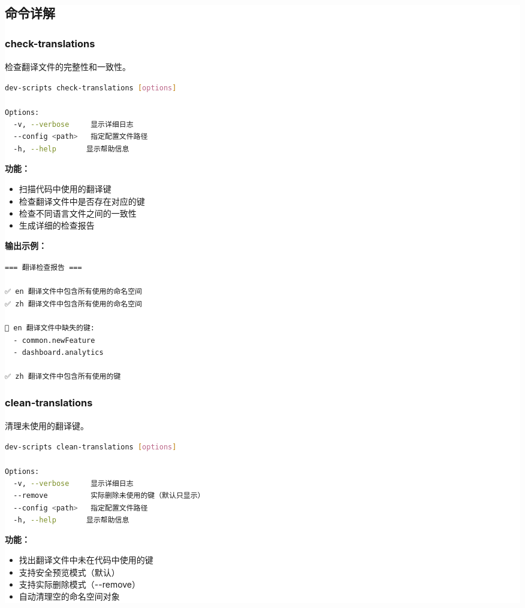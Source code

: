 ## 命令详解

### check-translations

检查翻译文件的完整性和一致性。

```bash
dev-scripts check-translations [options]

Options:
  -v, --verbose     显示详细日志
  --config <path>   指定配置文件路径
  -h, --help       显示帮助信息
```

**功能：**
- 扫描代码中使用的翻译键
- 检查翻译文件中是否存在对应的键
- 检查不同语言文件之间的一致性
- 生成详细的检查报告

**输出示例：**
```
=== 翻译检查报告 ===

✅ en 翻译文件中包含所有使用的命名空间
✅ zh 翻译文件中包含所有使用的命名空间

🔴 en 翻译文件中缺失的键:
  - common.newFeature
  - dashboard.analytics

✅ zh 翻译文件中包含所有使用的键
```

### clean-translations

清理未使用的翻译键。

```bash
dev-scripts clean-translations [options]

Options:
  -v, --verbose     显示详细日志
  --remove          实际删除未使用的键（默认只显示）
  --config <path>   指定配置文件路径
  -h, --help       显示帮助信息
```

**功能：**
- 找出翻译文件中未在代码中使用的键
- 支持安全预览模式（默认）
- 支持实际删除模式（--remove）
- 自动清理空的命名空间对象
